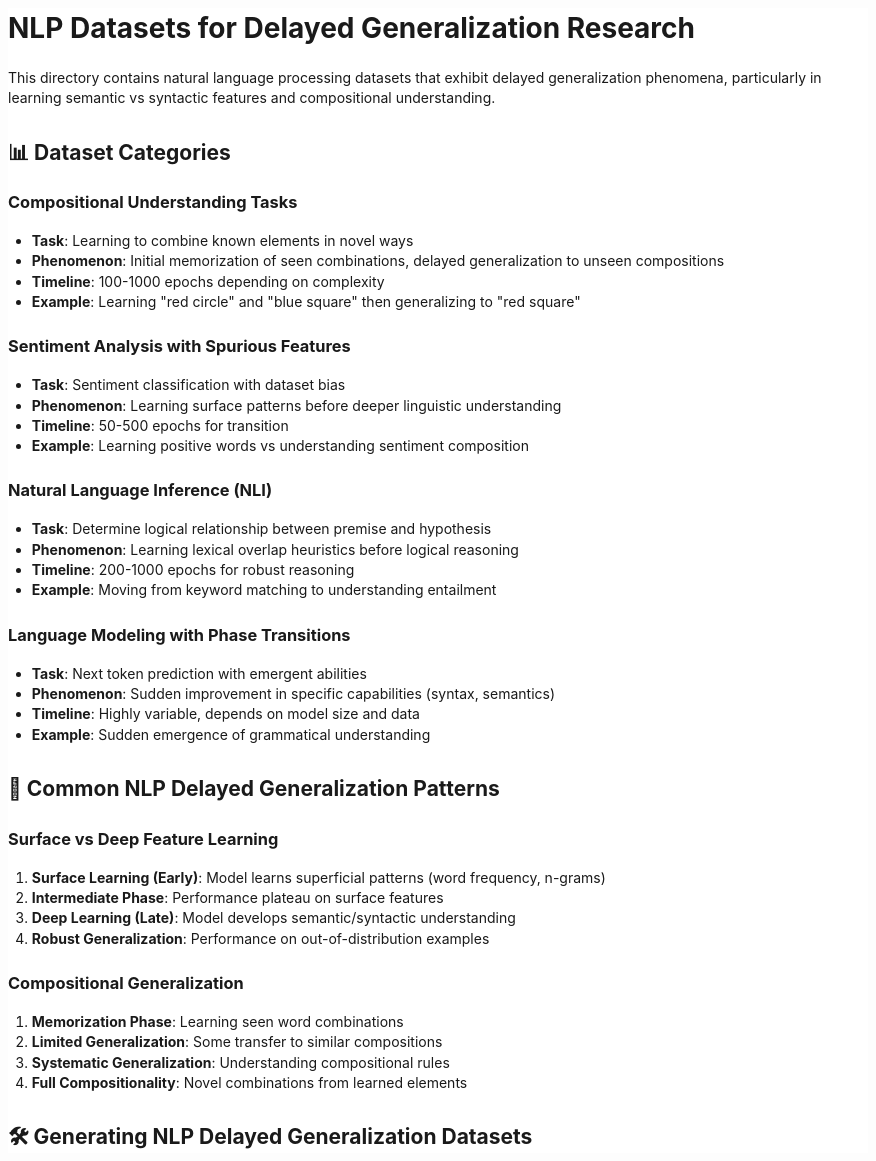 # NLP Datasets for Delayed Generalization Research

This directory contains natural language processing datasets that exhibit delayed generalization phenomena, particularly in learning semantic vs syntactic features and compositional understanding.

## 📊 Dataset Categories

### Compositional Understanding Tasks
- **Task**: Learning to combine known elements in novel ways
- **Phenomenon**: Initial memorization of seen combinations, delayed generalization to unseen compositions
- **Timeline**: 100-1000 epochs depending on complexity
- **Example**: Learning "red circle" and "blue square" then generalizing to "red square"

### Sentiment Analysis with Spurious Features
- **Task**: Sentiment classification with dataset bias
- **Phenomenon**: Learning surface patterns before deeper linguistic understanding  
- **Timeline**: 50-500 epochs for transition
- **Example**: Learning positive words vs understanding sentiment composition

### Natural Language Inference (NLI)
- **Task**: Determine logical relationship between premise and hypothesis
- **Phenomenon**: Learning lexical overlap heuristics before logical reasoning
- **Timeline**: 200-1000 epochs for robust reasoning
- **Example**: Moving from keyword matching to understanding entailment

### Language Modeling with Phase Transitions
- **Task**: Next token prediction with emergent abilities
- **Phenomenon**: Sudden improvement in specific capabilities (syntax, semantics)
- **Timeline**: Highly variable, depends on model size and data
- **Example**: Sudden emergence of grammatical understanding

## 🔬 Common NLP Delayed Generalization Patterns

### Surface vs Deep Feature Learning
1. **Surface Learning (Early)**: Model learns superficial patterns (word frequency, n-grams)
2. **Intermediate Phase**: Performance plateau on surface features
3. **Deep Learning (Late)**: Model develops semantic/syntactic understanding
4. **Robust Generalization**: Performance on out-of-distribution examples

### Compositional Generalization
1. **Memorization Phase**: Learning seen word combinations
2. **Limited Generalization**: Some transfer to similar compositions
3. **Systematic Generalization**: Understanding compositional rules
4. **Full Compositionality**: Novel combinations from learned elements

## 🛠️ Generating NLP Delayed Generalization Datasets
